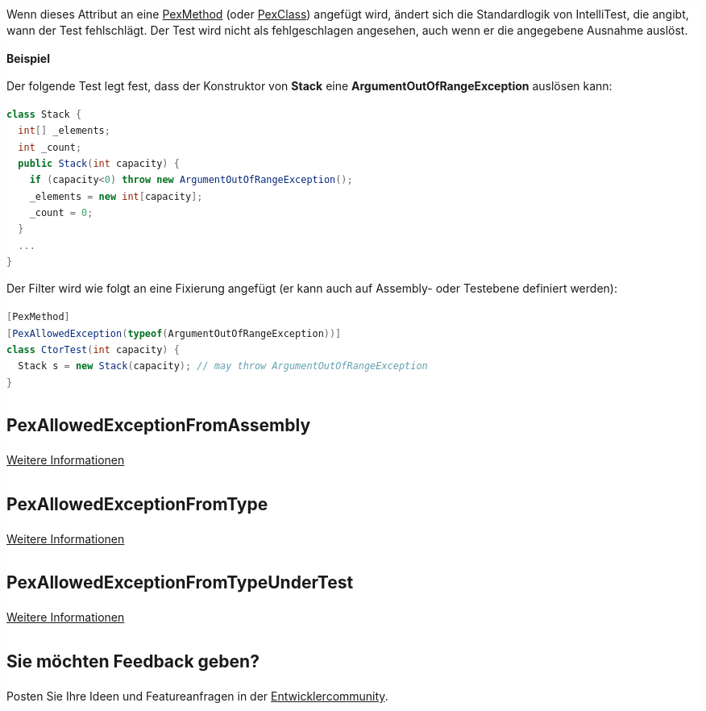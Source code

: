 Wenn dieses Attribut an eine [PexMethod](#pexmethod) (oder [PexClass](#pexclass)) angefügt wird, ändert sich die Standardlogik von IntelliTest, die angibt, wann der Test fehlschlägt. Der Test wird nicht als fehlgeschlagen angesehen, auch wenn er die angegebene Ausnahme auslöst.

**Beispiel**

Der folgende Test legt fest, dass der Konstruktor von **Stack** eine **ArgumentOutOfRangeException** auslösen kann:

```csharp
class Stack {
  int[] _elements;
  int _count;
  public Stack(int capacity) {
    if (capacity<0) throw new ArgumentOutOfRangeException();
    _elements = new int[capacity];
    _count = 0;
  }
  ...
}
```

Der Filter wird wie folgt an eine Fixierung angefügt (er kann auch auf Assembly- oder Testebene definiert werden):

```csharp
[PexMethod]
[PexAllowedException(typeof(ArgumentOutOfRangeException))]
class CtorTest(int capacity) {
  Stack s = new Stack(capacity); // may throw ArgumentOutOfRangeException
}
```

<a name="pexallowedexceptionfromassembly"></a>
## <a name="pexallowedexceptionfromassembly"></a>PexAllowedExceptionFromAssembly

[Weitere Informationen](xref:Microsoft.Pex.Framework.Validation.PexAllowedExceptionFromAssemblyAttribute)

<a name="pexallowedexceptionfromtype"></a>
## <a name="pexallowedexceptionfromtype"></a>PexAllowedExceptionFromType

[Weitere Informationen](xref:Microsoft.Pex.Framework.Validation.PexAllowedExceptionFromTypeAttribute)

<a name="pexallowedexceptionfromtypeundertest"></a>
## <a name="pexallowedexceptionfromtypeundertest"></a>PexAllowedExceptionFromTypeUnderTest

[Weitere Informationen](xref:Microsoft.Pex.Framework.Validation.PexAllowedExceptionFromTypeUnderTestAttribute)

## <a name="got-feedback"></a>Sie möchten Feedback geben?

Posten Sie Ihre Ideen und Featureanfragen in der [Entwicklercommunity](https://developercommunity.visualstudio.com/content/idea/post.html?space=8).
